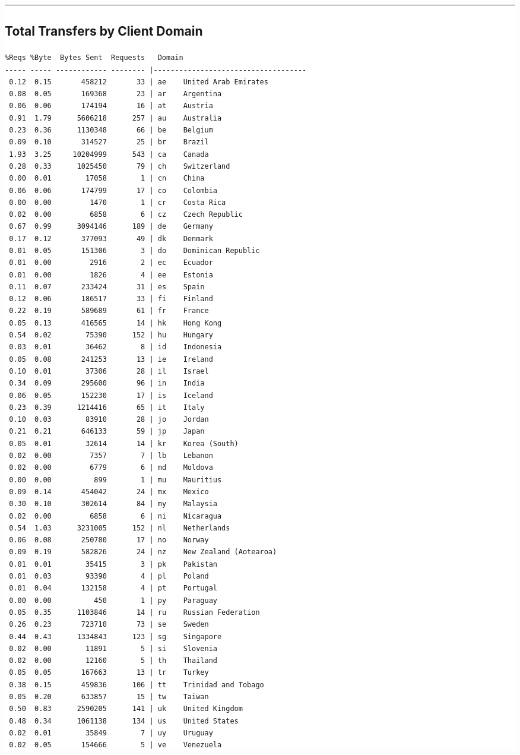 
* * *

## Total Transfers by Client Domain

    
    
    %Reqs %Byte  Bytes Sent  Requests   Domain
    ----- ----- ------------ -------- |------------------------------------
     0.12  0.15       458212       33 | ae    United Arab Emirates
     0.08  0.05       169368       23 | ar    Argentina
     0.06  0.06       174194       16 | at    Austria
     0.91  1.79      5606218      257 | au    Australia
     0.23  0.36      1130348       66 | be    Belgium
     0.09  0.10       314527       25 | br    Brazil
     1.93  3.25     10204999      543 | ca    Canada
     0.28  0.33      1025450       79 | ch    Switzerland
     0.00  0.01        17058        1 | cn    China
     0.06  0.06       174799       17 | co    Colombia
     0.00  0.00         1470        1 | cr    Costa Rica
     0.02  0.00         6858        6 | cz    Czech Republic
     0.67  0.99      3094146      189 | de    Germany
     0.17  0.12       377093       49 | dk    Denmark
     0.01  0.05       151306        3 | do    Dominican Republic
     0.01  0.00         2916        2 | ec    Ecuador
     0.01  0.00         1826        4 | ee    Estonia
     0.11  0.07       233424       31 | es    Spain
     0.12  0.06       186517       33 | fi    Finland
     0.22  0.19       589689       61 | fr    France
     0.05  0.13       416565       14 | hk    Hong Kong
     0.54  0.02        75390      152 | hu    Hungary
     0.03  0.01        36462        8 | id    Indonesia
     0.05  0.08       241253       13 | ie    Ireland
     0.10  0.01        37306       28 | il    Israel
     0.34  0.09       295600       96 | in    India
     0.06  0.05       152230       17 | is    Iceland
     0.23  0.39      1214416       65 | it    Italy
     0.10  0.03        83910       28 | jo    Jordan
     0.21  0.21       646133       59 | jp    Japan
     0.05  0.01        32614       14 | kr    Korea (South)
     0.02  0.00         7357        7 | lb    Lebanon
     0.02  0.00         6779        6 | md    Moldova
     0.00  0.00          899        1 | mu    Mauritius
     0.09  0.14       454042       24 | mx    Mexico
     0.30  0.10       302614       84 | my    Malaysia
     0.02  0.00         6858        6 | ni    Nicaragua
     0.54  1.03      3231005      152 | nl    Netherlands
     0.06  0.08       250780       17 | no    Norway
     0.09  0.19       582826       24 | nz    New Zealand (Aotearoa)
     0.01  0.01        35415        3 | pk    Pakistan
     0.01  0.03        93390        4 | pl    Poland
     0.01  0.04       132158        4 | pt    Portugal
     0.00  0.00          450        1 | py    Paraguay
     0.05  0.35      1103846       14 | ru    Russian Federation
     0.26  0.23       723710       73 | se    Sweden
     0.44  0.43      1334843      123 | sg    Singapore
     0.02  0.00        11891        5 | si    Slovenia
     0.02  0.00        12160        5 | th    Thailand
     0.05  0.05       167663       13 | tr    Turkey
     0.38  0.15       459836      106 | tt    Trinidad and Tobago
     0.05  0.20       633857       15 | tw    Taiwan
     0.50  0.83      2590205      141 | uk    United Kingdom
     0.48  0.34      1061138      134 | us    United States
     0.02  0.01        35849        7 | uy    Uruguay
     0.02  0.05       154666        5 | ve    Venezuela